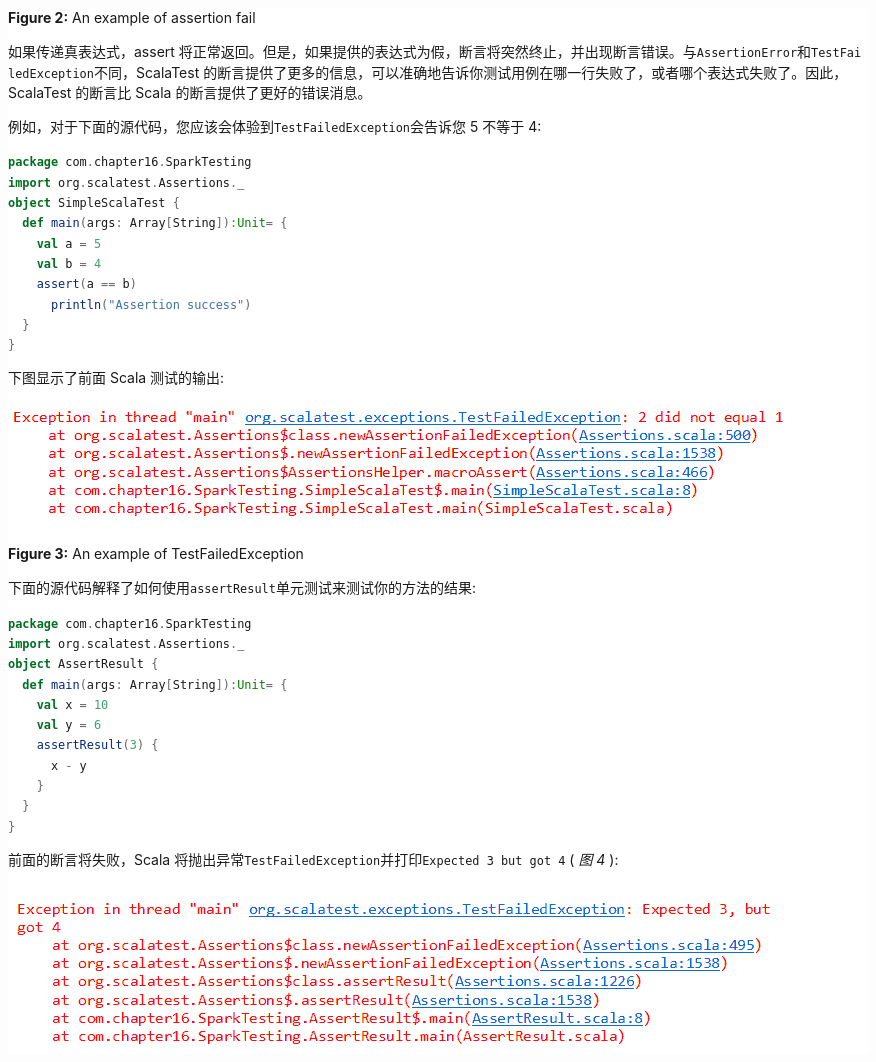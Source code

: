 **Figure 2:** An example of assertion fail

如果传递真表达式，assert 将正常返回。但是，如果提供的表达式为假，断言将突然终止，并出现断言错误。与`AssertionError`和`TestFailedException`不同，ScalaTest 的断言提供了更多的信息，可以准确地告诉你测试用例在哪一行失败了，或者哪个表达式失败了。因此，ScalaTest 的断言比 Scala 的断言提供了更好的错误消息。

例如，对于下面的源代码，您应该会体验到`TestFailedException`会告诉您 5 不等于 4:

```scala
package com.chapter16.SparkTesting
import org.scalatest.Assertions._
object SimpleScalaTest {
  def main(args: Array[String]):Unit= {
    val a = 5
    val b = 4
    assert(a == b)
      println("Assertion success")       
  }
}
```

下图显示了前面 Scala 测试的输出:

![](img/2ac606f4-4805-4633-a8c5-5a99799c8f3e.png)

**Figure 3:** An example of TestFailedException

下面的源代码解释了如何使用`assertResult`单元测试来测试你的方法的结果:

```scala
package com.chapter16.SparkTesting
import org.scalatest.Assertions._
object AssertResult {
  def main(args: Array[String]):Unit= {
    val x = 10
    val y = 6
    assertResult(3) {
      x - y
    }
  }
}
```

前面的断言将失败，Scala 将抛出异常`TestFailedException`并打印`Expected 3 but got 4` ( *图 4* ):

![](img/1b1bcd86-c72c-494a-b7b0-6ce8c22ddc47.png)
